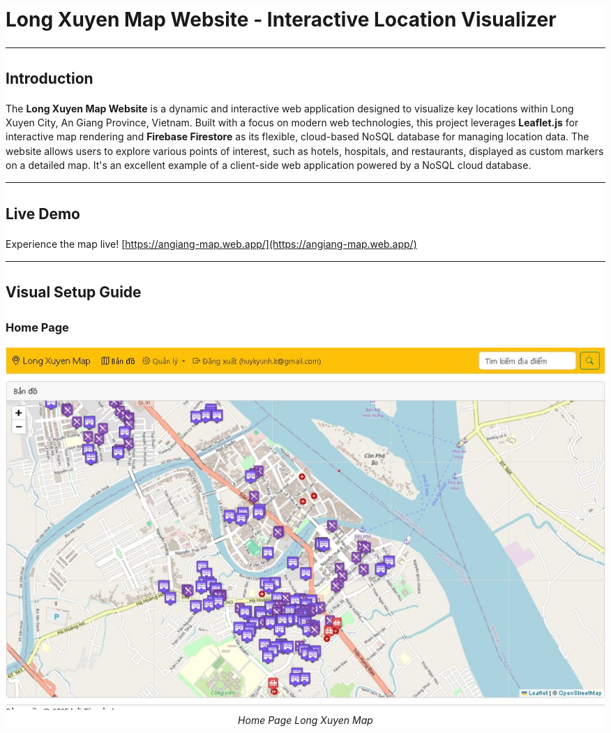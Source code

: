 # Long Xuyen Map Website - Interactive Location Visualizer

---

## Introduction

The **Long Xuyen Map Website** is a dynamic and interactive web application designed to visualize key locations within Long Xuyen City, An Giang Province, Vietnam. Built with a focus on modern web technologies, this project leverages **Leaflet.js** for interactive map rendering and **Firebase Firestore** as its flexible, cloud-based NoSQL database for managing location data. The website allows users to explore various points of interest, such as hotels, hospitals, and restaurants, displayed as custom markers on a detailed map. It's an excellent example of a client-side web application powered by a NoSQL cloud database.

---

## Live Demo

Experience the map live!
[https://angiang-map.web.app/](https://angiang-map.web.app/)

---
## Visual Setup Guide

### Home Page
<p align="center">
  <img src="demo/home01.jpg" alt="Home Page Long Xuyen Map" width="900">
  </br>
    <em>Home Page Long Xuyen Map</em>
</p>
<p align="center">